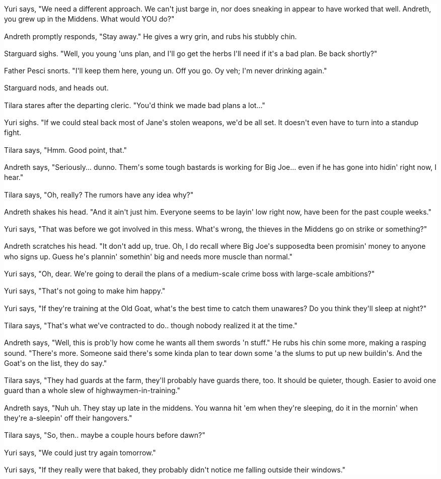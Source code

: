 Yuri says, "We need a different approach. We can't just barge in, nor does sneaking in appear to have worked that well. Andreth, you grew up in the Middens. What would YOU do?"

Andreth promptly responds, "Stay away." He gives a wry grin, and rubs his stubbly chin.

Starguard sighs. "Well, you young 'uns plan, and I'll go get the herbs I'll need if it's a bad plan. Be back shortly?"

Father Pesci snorts. "I'll keep them here, young un. Off you go. Oy veh; I'm never drinking again."

Starguard nods, and heads out.

Tilara stares after the departing cleric. "You'd think we made bad plans a lot..."

Yuri sighs. "If we could steal back most of Jane's stolen weapons, we'd be all set. It doesn't even have to turn into a standup fight.

Tilara says, "Hmm. Good point, that."

Andreth says, "Seriously... dunno. Them's some tough bastards is working for Big Joe... even if he has gone into hidin' right now, I hear."

Tilara says, "Oh, really? The rumors have any idea why?"

Andreth shakes his head. "And it ain't just him. Everyone seems to be layin' low right now, have been for the past couple weeks."

Yuri says, "That was before we got involved in this mess. What's wrong, the thieves in the Middens go on strike or something?"

Andreth scratches his head. "It don't add up, true. Oh, I do recall where Big Joe's supposedta been promisin' money to anyone who signs up. Guess he's plannin' somethin' big and needs more muscle than normal."

Yuri says, "Oh, dear. We're going to derail the plans of a medium-scale crime boss with large-scale ambitions?"

Yuri says, "That's not going to make him happy."

Yuri says, "If they're training at the Old Goat, what's the best time to catch them unawares? Do you think they'll sleep at night?"

Tilara says, "That's what we've contracted to do.. though nobody realized it at the time."

Andreth says, "Well, this is prob'ly how come he wants all them swords 'n stuff." He rubs his chin some more, making a rasping sound. "There's more. Someone said there's some kinda plan to tear down some 'a the slums to put up new buildin's. And the Goat's on the list, they do say."

Tilara says, "They had guards at the farm, they'll probably have guards there, too. It should be quieter, though. Easier to avoid one guard than a whole slew of highwaymen-in-training."

Andreth says, "Nuh uh. They stay up late in the middens. You wanna hit 'em when they're sleeping, do it in the mornin' when they're a-sleepin' off their hangovers."

Tilara says, "So, then.. maybe a couple hours before dawn?"

Yuri says, "We could just try again tomorrow."

Yuri says, "If they really were that baked, they probably didn't notice me falling outside their windows."
